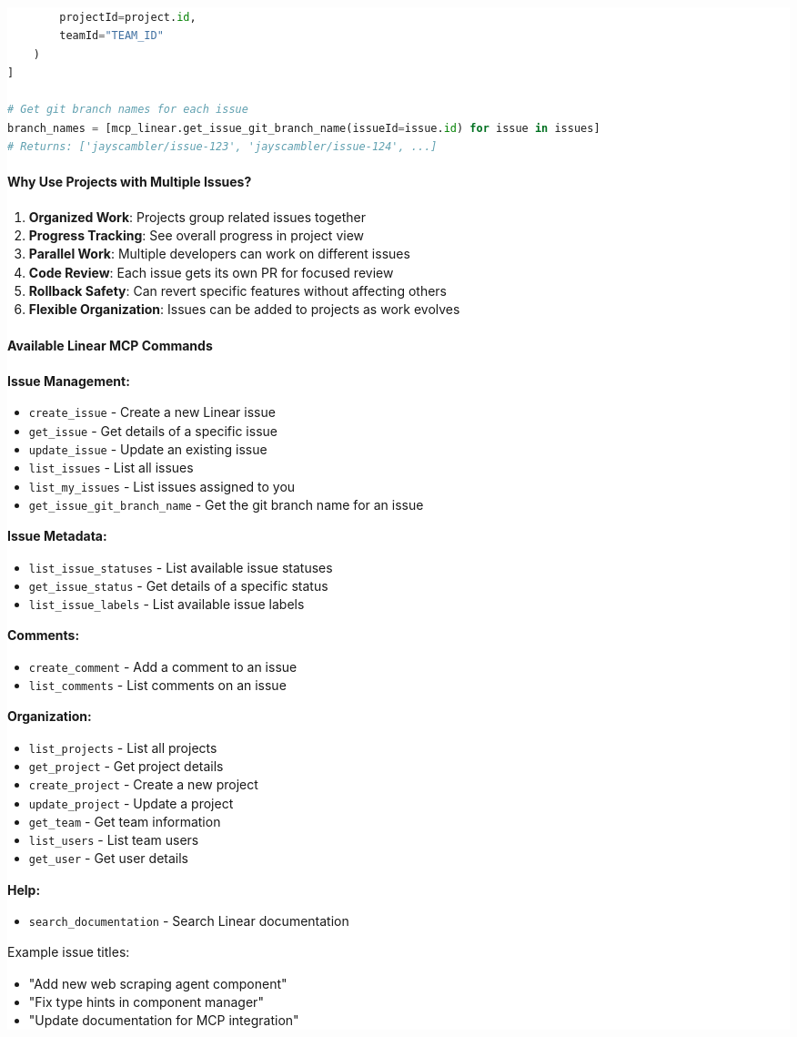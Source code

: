 ```python
        projectId=project.id,
        teamId="TEAM_ID"
    )
]

# Get git branch names for each issue
branch_names = [mcp_linear.get_issue_git_branch_name(issueId=issue.id) for issue in issues]
# Returns: ['jayscambler/issue-123', 'jayscambler/issue-124', ...]
```

#### Why Use Projects with Multiple Issues?

1. **Organized Work**: Projects group related issues together
2. **Progress Tracking**: See overall progress in project view
3. **Parallel Work**: Multiple developers can work on different issues
4. **Code Review**: Each issue gets its own PR for focused review
5. **Rollback Safety**: Can revert specific features without affecting others
6. **Flexible Organization**: Issues can be added to projects as work evolves

#### Available Linear MCP Commands

**Issue Management:**
- `create_issue` - Create a new Linear issue
- `get_issue` - Get details of a specific issue
- `update_issue` - Update an existing issue
- `list_issues` - List all issues
- `list_my_issues` - List issues assigned to you
- `get_issue_git_branch_name` - Get the git branch name for an issue

**Issue Metadata:**
- `list_issue_statuses` - List available issue statuses
- `get_issue_status` - Get details of a specific status
- `list_issue_labels` - List available issue labels

**Comments:**
- `create_comment` - Add a comment to an issue
- `list_comments` - List comments on an issue

**Organization:**
- `list_projects` - List all projects
- `get_project` - Get project details
- `create_project` - Create a new project
- `update_project` - Update a project
- `get_team` - Get team information
- `list_users` - List team users
- `get_user` - Get user details

**Help:**
- `search_documentation` - Search Linear documentation

Example issue titles:
- "Add new web scraping agent component"
- "Fix type hints in component manager"
- "Update documentation for MCP integration"
